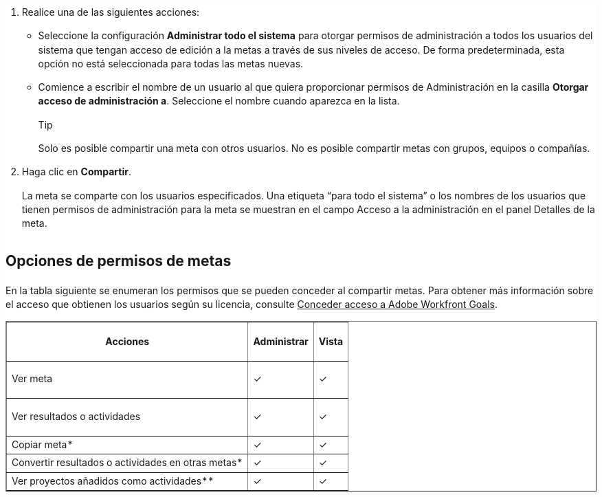 1. Realice una de las siguientes acciones:

   * Seleccione la configuración **Administrar todo el sistema** para otorgar permisos de administración a todos los usuarios del sistema que tengan acceso de edición a la metas a través de sus niveles de acceso. De forma predeterminada, esta opción no está seleccionada para todas las metas nuevas.
   * Comience a escribir el nombre de un usuario al que quiera proporcionar permisos de Administración en la casilla **Otorgar acceso de administración a**. Seleccione el nombre cuando aparezca en la lista.

     >[!TIP]
     >
     >Solo es posible compartir una meta con otros usuarios. No es posible compartir metas con grupos, equipos o compañías. 

1. Haga clic en **Compartir**.

   La meta se comparte con los usuarios especificados. Una etiqueta “para todo el sistema” o los nombres de los usuarios que tienen permisos de administración para la meta se muestran en el campo Acceso a la administración en el panel Detalles de la meta.

## Opciones de permisos de metas

En la tabla siguiente se enumeran los permisos que se pueden conceder al compartir metas. Para obtener más información sobre el acceso que obtienen los usuarios según su licencia, consulte [Conceder acceso a Adobe Workfront Goals](../../administration-and-setup/add-users/configure-and-grant-access/grant-access-goals.md).

<table border="1" cellspacing="15" cellpadding="1"> 
 <col> 
 </col> 
 <col> 
 </col> 
 <col> 
 </col> 
 <thead> 
  <tr> 
   <th> <p><strong>Acciones</strong> </p> </th> 
   <th> <p><strong>Administrar</strong> </p> </th> 
   <th> <p><strong>Vista</strong> </p> </th> 
  </tr> 
 </thead> 
 <tbody> 
  <tr> 
   <td> <p>Ver meta</p> </td> 
   <td> <p>✓</p> </td> 
   <td> <p>✓</p> </td> 
  </tr> 
  <tr> 
   <td> <p>Ver resultados o actividades</p> </td> 
   <td> <p>✓</p> </td> 
   <td> <p>✓</p> </td> 
  </tr> 
  <tr> 
   <td>Copiar meta* </td> 
   <td>✓ </td> 
   <td>✓</td> 
  </tr> 
  <tr data-mc-conditions=""> 
   <td>Convertir resultados o actividades en otras metas*</td> 
   <td>✓</td> 
   <td>✓</td> 
  </tr> 
  <tr> 
   <td>Ver proyectos añadidos como actividades** </td> 
   <td>✓</td> 
   <td>✓</td> 